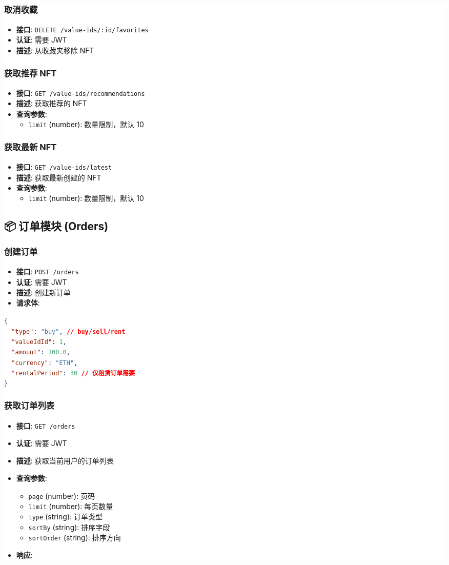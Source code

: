 ### 取消收藏

- **接口**: `DELETE /value-ids/:id/favorites`
- **认证**: 需要 JWT
- **描述**: 从收藏夹移除 NFT

### 获取推荐 NFT

- **接口**: `GET /value-ids/recommendations`
- **描述**: 获取推荐的 NFT
- **查询参数**:
  - `limit` (number): 数量限制，默认 10

### 获取最新 NFT

- **接口**: `GET /value-ids/latest`
- **描述**: 获取最新创建的 NFT
- **查询参数**:
  - `limit` (number): 数量限制，默认 10

## 📦 订单模块 (Orders)

### 创建订单

- **接口**: `POST /orders`
- **认证**: 需要 JWT
- **描述**: 创建新订单
- **请求体**:

```json
{
  "type": "buy", // buy/sell/rent
  "valueIdId": 1,
  "amount": 100.0,
  "currency": "ETH",
  "rentalPeriod": 30 // 仅租赁订单需要
}
```

### 获取订单列表

- **接口**: `GET /orders`
- **认证**: 需要 JWT
- **描述**: 获取当前用户的订单列表
- **查询参数**:

  - `page` (number): 页码
  - `limit` (number): 每页数量
  - `type` (string): 订单类型
  - `sortBy` (string): 排序字段
  - `sortOrder` (string): 排序方向

- **响应**:
